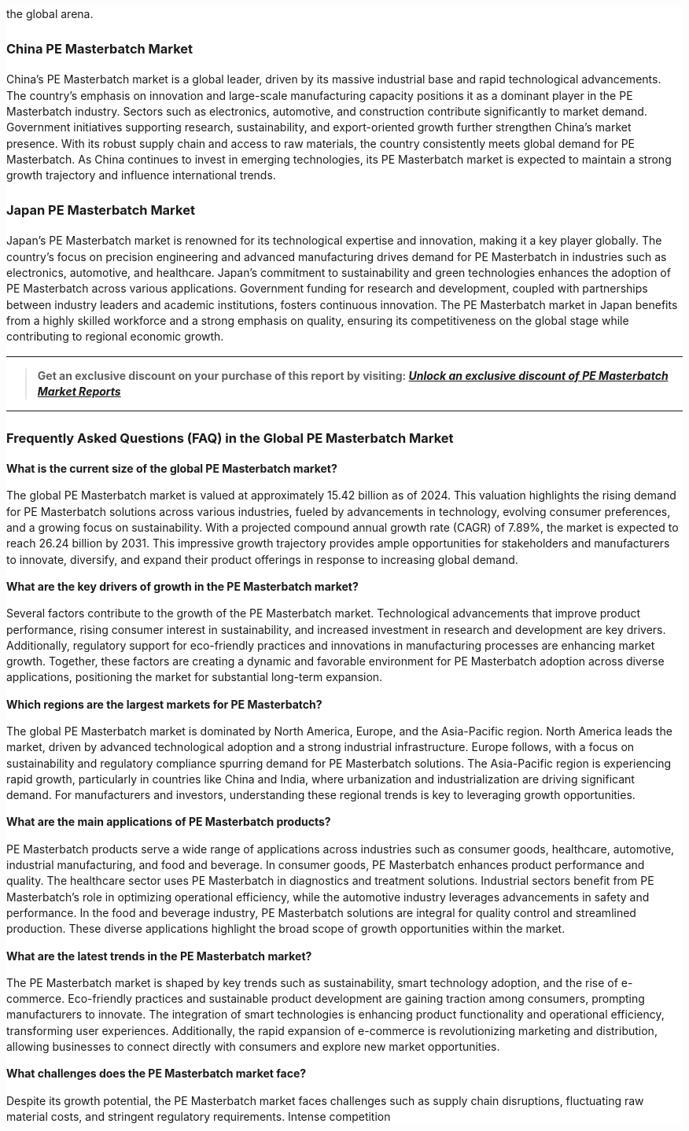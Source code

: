 the global arena.</p><h3>China PE Masterbatch Market</h3><p>China&rsquo;s PE Masterbatch market is a global leader, driven by its massive industrial base and rapid technological advancements. The country&rsquo;s emphasis on innovation and large-scale manufacturing capacity positions it as a dominant player in the PE Masterbatch industry. Sectors such as electronics, automotive, and construction contribute significantly to market demand. Government initiatives supporting research, sustainability, and export-oriented growth further strengthen China&rsquo;s market presence. With its robust supply chain and access to raw materials, the country consistently meets global demand for PE Masterbatch. As China continues to invest in emerging technologies, its PE Masterbatch market is expected to maintain a strong growth trajectory and influence international trends.</p><h3>Japan PE Masterbatch Market</h3><p>Japan&rsquo;s PE Masterbatch market is renowned for its technological expertise and innovation, making it a key player globally. The country&rsquo;s focus on precision engineering and advanced manufacturing drives demand for PE Masterbatch in industries such as electronics, automotive, and healthcare. Japan&rsquo;s commitment to sustainability and green technologies enhances the adoption of PE Masterbatch across various applications. Government funding for research and development, coupled with partnerships between industry leaders and academic institutions, fosters continuous innovation. The PE Masterbatch market in Japan benefits from a highly skilled workforce and a strong emphasis on quality, ensuring its competitiveness on the global stage while contributing to regional economic growth.</p><hr /><blockquote><p><strong>Get an exclusive discount on your purchase of this report by visiting: <em><a href="://marketresearchpulse.com/ask-for-discount/35589?utm_source=Github&amp;utm_medium=025">Unlock an exclusive discount of PE Masterbatch Market Reports</a></em>&nbsp;</strong></p></blockquote><hr /><h3>Frequently Asked Questions (FAQ) in the Global PE Masterbatch Market</h3><p><strong>What is the current size of the global PE Masterbatch market?</strong></p><p>The global PE Masterbatch market is valued at approximately 15.42 billion as of 2024. This valuation highlights the rising demand for PE Masterbatch solutions across various industries, fueled by advancements in technology, evolving consumer preferences, and a growing focus on sustainability. With a projected compound annual growth rate (CAGR) of 7.89%, the market is expected to reach 26.24 billion by 2031. This impressive growth trajectory provides ample opportunities for stakeholders and manufacturers to innovate, diversify, and expand their product offerings in response to increasing global demand.</p><p><strong>What are the key drivers of growth in the PE Masterbatch market?</strong></p><p>Several factors contribute to the growth of the PE Masterbatch market. Technological advancements that improve product performance, rising consumer interest in sustainability, and increased investment in research and development are key drivers. Additionally, regulatory support for eco-friendly practices and innovations in manufacturing processes are enhancing market growth. Together, these factors are creating a dynamic and favorable environment for PE Masterbatch adoption across diverse applications, positioning the market for substantial long-term expansion.</p><p><strong>Which regions are the largest markets for PE Masterbatch?</strong></p><p>The global PE Masterbatch market is dominated by North America, Europe, and the Asia-Pacific region. North America leads the market, driven by advanced technological adoption and a strong industrial infrastructure. Europe follows, with a focus on sustainability and regulatory compliance spurring demand for PE Masterbatch solutions. The Asia-Pacific region is experiencing rapid growth, particularly in countries like China and India, where urbanization and industrialization are driving significant demand. For manufacturers and investors, understanding these regional trends is key to leveraging growth opportunities.</p><p><strong>What are the main applications of PE Masterbatch products?</strong></p><p>PE Masterbatch products serve a wide range of applications across industries such as consumer goods, healthcare, automotive, industrial manufacturing, and food and beverage. In consumer goods, PE Masterbatch enhances product performance and quality. The healthcare sector uses PE Masterbatch in diagnostics and treatment solutions. Industrial sectors benefit from PE Masterbatch&rsquo;s role in optimizing operational efficiency, while the automotive industry leverages advancements in safety and performance. In the food and beverage industry, PE Masterbatch solutions are integral for quality control and streamlined production. These diverse applications highlight the broad scope of growth opportunities within the market.</p><p><strong>What are the latest trends in the PE Masterbatch market?</strong></p><p>The PE Masterbatch market is shaped by key trends such as sustainability, smart technology adoption, and the rise of e-commerce. Eco-friendly practices and sustainable product development are gaining traction among consumers, prompting manufacturers to innovate. The integration of smart technologies is enhancing product functionality and operational efficiency, transforming user experiences. Additionally, the rapid expansion of e-commerce is revolutionizing marketing and distribution, allowing businesses to connect directly with consumers and explore new market opportunities.</p><p><strong>What challenges does the PE Masterbatch market face?</strong></p><p>Despite its growth potential, the PE Masterbatch market faces challenges such as supply chain disruptions, fluctuating raw material costs, and stringent regulatory requirements. Intense competition